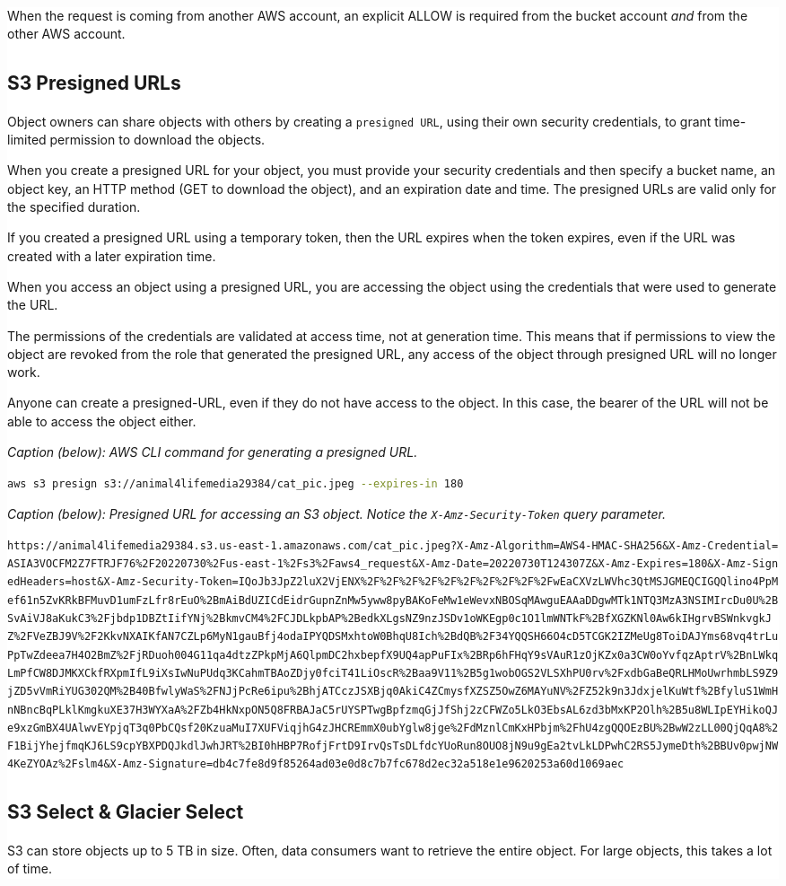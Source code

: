 When the request is coming from another AWS account, an explicit ALLOW is required from the bucket account *and* from the other AWS account.

## S3 Presigned URLs

Object owners can share objects with others by creating a `presigned URL`, using their own security credentials, to grant time-limited permission to download the objects.

When you create a presigned URL for your object, you must provide your security credentials and then specify a bucket name, an object key, an HTTP method (GET to download the object), and an expiration date and time. The presigned URLs are valid only for the specified duration.

If you created a presigned URL using a temporary token, then the URL expires when the token expires, even if the URL was created with a later expiration time.

When you access an object using a presigned URL, you are accessing the object using the credentials that were used to generate the URL. 

The permissions of the credentials are validated at access time, not at generation time. This means that if permissions to view the object are revoked from the role that generated the presigned URL, any access of the object through presigned URL will no longer work.

Anyone can create a presigned-URL, even if they do not have access to the object. In this case, the bearer of the URL will not be able to access the object either.

*Caption (below): AWS CLI command for generating a presigned URL.*  

```bash
aws s3 presign s3://animal4lifemedia29384/cat_pic.jpeg --expires-in 180
```  

*Caption (below): Presigned URL for accessing an S3 object. Notice the `X-Amz-Security-Token` query parameter.*
```
https://animal4lifemedia29384.s3.us-east-1.amazonaws.com/cat_pic.jpeg?X-Amz-Algorithm=AWS4-HMAC-SHA256&X-Amz-Credential=ASIA3VOCFM2Z7FTRJF76%2F20220730%2Fus-east-1%2Fs3%2Faws4_request&X-Amz-Date=20220730T124307Z&X-Amz-Expires=180&X-Amz-SignedHeaders=host&X-Amz-Security-Token=IQoJb3JpZ2luX2VjENX%2F%2F%2F%2F%2F%2F%2F%2F%2F%2FwEaCXVzLWVhc3QtMSJGMEQCIGQQlino4PpMef61n5ZvKRkBFMuvD1umFzLfr8rEuO%2BmAiBdUZICdEidrGupnZnMw5yww8pyBAKoFeMw1eWevxNBOSqMAwguEAAaDDgwMTk1NTQ3MzA3NSIMIrcDu0U%2BSvAiVJ8aKukC3%2Fjbdp1DBZtIifYNj%2BkmvCM4%2FCJDLkpbAP%2BedkXLgsNZ9nzJSDv1oWKEgp0c1O1lmWNTkF%2BfXGZKNl0Aw6kIHgrvBSWnkvgkJZ%2FVeZBJ9V%2F2KkvNXAIKfAN7CZLp6MyN1gauBfj4odaIPYQDSMxhtoW0BhqU8Ich%2BdQB%2F34YQQSH66O4cD5TCGK2IZMeUg8ToiDAJYms68vq4trLuPpTwZdeea7H4O2BmZ%2FjRDuoh004G11qa4dtzZPkpMjA6QlpmDC2hxbepfX9UQ4apPuFIx%2BRp6hFHqY9sVAuR1zOjKZx0a3CW0oYvfqzAptrV%2BnLWkqLmPfCW8DJMKXCkfRXpmIfL9iXsIwNuPUdq3KCahmTBAoZDjy0fciT41LiOscR%2Baa9V11%2B5g1wobOGS2VLSXhPU0rv%2FxdbGaBeQRLHMoUwrhmbLS9Z9jZD5vVmRiYUG302QM%2B40BfwlyWaS%2FNJjPcRe6ipu%2BhjATCczJSXBjq0AkiC4ZCmysfXZSZ5OwZ6MAYuNV%2FZ52k9n3JdxjelKuWtf%2BfyluS1WmHnNBncBqPLklKmgkuXE37H3WYXaA%2FZb4HkNxpON5Q8FRBAJaC5rUYSPTwgBpfzmqGjJfShj2zCFWZo5LkO3EbsAL6zd3bMxKP2Olh%2B5u8WLIpEYHikoQJe9xzGmBX4UAlwvEYpjqT3q0PbCQsf20KzuaMuI7XUFViqjhG4zJHCREmmX0ubYglw8jge%2FdMznlCmKxHPbjm%2FhU4zgQQOEzBU%2BwW2zLL00QjQqA8%2F1BijYhejfmqKJ6LS9cpYBXPDQJkdlJwhJRT%2BI0hHBP7RofjFrtD9IrvQsTsDLfdcYUoRun8OUO8jN9u9gEa2tvLkLDPwhC2RS5JymeDth%2BBUv0pwjNW4KeZYOAz%2Fslm4&X-Amz-Signature=db4c7fe8d9f85264ad03e0d8c7b7fc678d2ec32a518e1e9620253a60d1069aec
```

## S3 Select & Glacier Select

S3 can store objects up to 5 TB in size. Often, data consumers want to retrieve the entire object. For large objects, this takes a lot of time.
